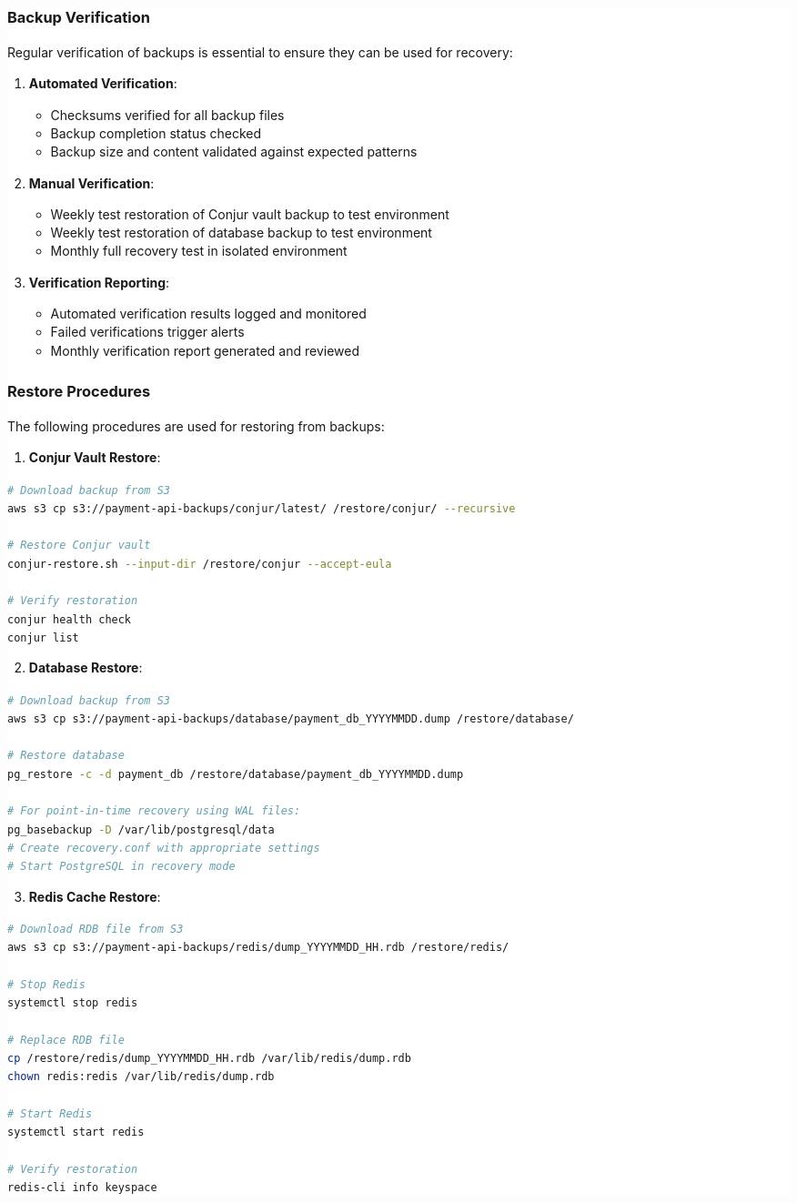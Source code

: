 ### Backup Verification

Regular verification of backups is essential to ensure they can be used for recovery:

1. **Automated Verification**:
   - Checksums verified for all backup files
   - Backup completion status checked
   - Backup size and content validated against expected patterns

2. **Manual Verification**:
   - Weekly test restoration of Conjur vault backup to test environment
   - Weekly test restoration of database backup to test environment
   - Monthly full recovery test in isolated environment

3. **Verification Reporting**:
   - Automated verification results logged and monitored
   - Failed verifications trigger alerts
   - Monthly verification report generated and reviewed

### Restore Procedures

The following procedures are used for restoring from backups:

1. **Conjur Vault Restore**:
```bash
# Download backup from S3
aws s3 cp s3://payment-api-backups/conjur/latest/ /restore/conjur/ --recursive

# Restore Conjur vault
conjur-restore.sh --input-dir /restore/conjur --accept-eula

# Verify restoration
conjur health check
conjur list
```

2. **Database Restore**:
```bash
# Download backup from S3
aws s3 cp s3://payment-api-backups/database/payment_db_YYYYMMDD.dump /restore/database/

# Restore database
pg_restore -c -d payment_db /restore/database/payment_db_YYYYMMDD.dump

# For point-in-time recovery using WAL files:
pg_basebackup -D /var/lib/postgresql/data
# Create recovery.conf with appropriate settings
# Start PostgreSQL in recovery mode
```

3. **Redis Cache Restore**:
```bash
# Download RDB file from S3
aws s3 cp s3://payment-api-backups/redis/dump_YYYYMMDD_HH.rdb /restore/redis/

# Stop Redis
systemctl stop redis

# Replace RDB file
cp /restore/redis/dump_YYYYMMDD_HH.rdb /var/lib/redis/dump.rdb
chown redis:redis /var/lib/redis/dump.rdb

# Start Redis
systemctl start redis

# Verify restoration
redis-cli info keyspace
```